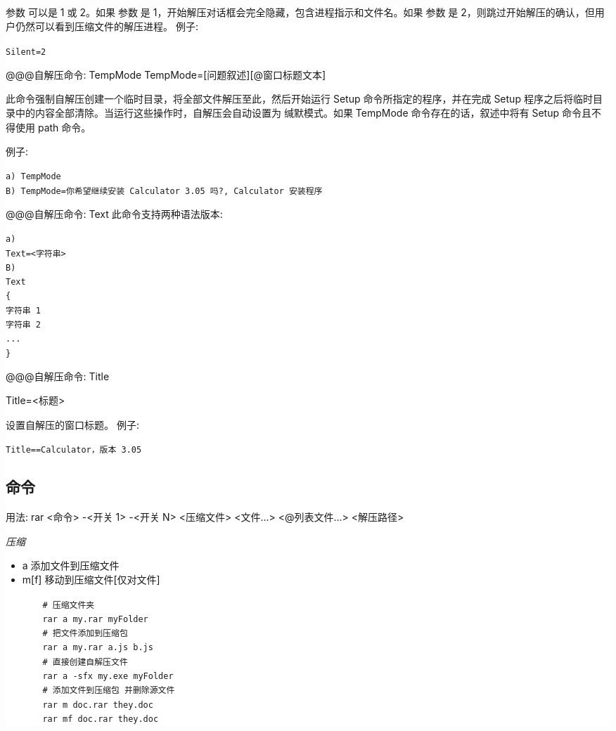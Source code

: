 参数 可以是 1 或 2。如果 参数 是 1，开始解压对话框会完全隐藏，包含进程指示和文件名。如果 参数 是 2，则跳过开始解压的确认，但用户仍然可以看到压缩文件的解压进程。
例子:
```
Silent=2
```

@@@自解压命令: TempMode
TempMode=[问题叙述][@窗口标题文本]

此命令强制自解压创建一个临时目录，将全部文件解压至此，然后开始运行 Setup 命令所指定的程序，并在完成 Setup 程序之后将临时目录中的内容全部清除。当运行这些操作时，自解压会自动设置为 缄默模式。如果 TempMode 命令存在的话，叙述中将有 Setup 命令且不得使用 path 命令。

例子:
```
a) TempMode
B) TempMode=你希望继续安装 Calculator 3.05 吗?, Calculator 安装程序
```

@@@自解压命令: Text
此命令支持两种语法版本:
```
a)
Text=<字符串>
B)
Text
{
字符串 1
字符串 2
...
}
```

@@@自解压命令: Title

Title=<标题>

设置自解压的窗口标题。
例子:
```
Title==Calculator，版本 3.05
```

命令
---
用法: rar <命令> -<开关 1> -<开关 N> <压缩文件> <文件...> <@列表文件...> <解压路径\>

*压缩*

- a 添加文件到压缩文件  
- m[f] 移动到压缩文件[仅对文件] 
	```
		# 压缩文件夹
		rar a my.rar myFolder
		# 把文件添加到压缩包
		rar a my.rar a.js b.js
		# 直接创建自解压文件
		rar a -sfx my.exe myFolder
		# 添加文件到压缩包 并删除源文件
		rar m doc.rar they.doc
		rar mf doc.rar they.doc
	```

